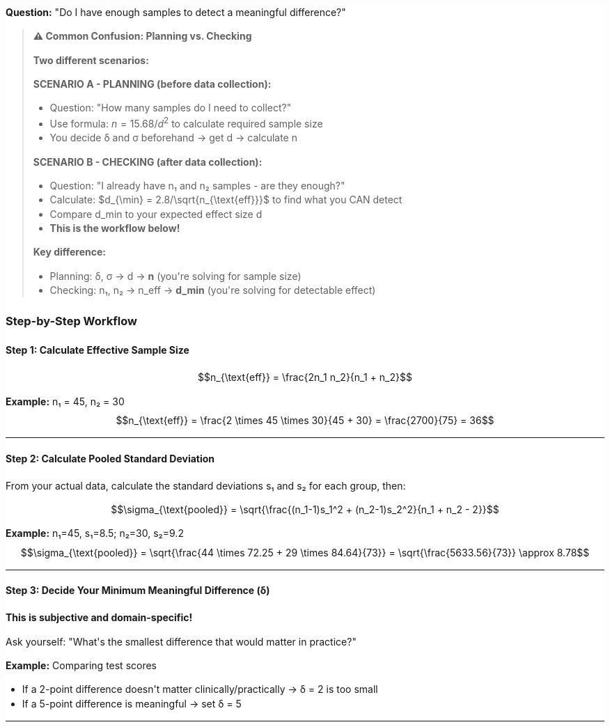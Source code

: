 **Question:** "Do I have enough samples to detect a meaningful difference?"

> **⚠️ Common Confusion: Planning vs. Checking**
> 
> **Two different scenarios:**
> 
> **SCENARIO A - PLANNING (before data collection):**
> - Question: "How many samples do I need to collect?"
> - Use formula: $n = 15.68/d^2$ to calculate required sample size
> - You decide δ and σ beforehand → get d → calculate n
> 
> **SCENARIO B - CHECKING (after data collection):**
> - Question: "I already have n₁ and n₂ samples - are they enough?"
> - Calculate: $d_{\min} = 2.8/\sqrt{n_{\text{eff}}}$ to find what you CAN detect
> - Compare d_min to your expected effect size d
> - **This is the workflow below!**
> 
> **Key difference:** 
> - Planning: δ, σ → d → **n** (you're solving for sample size)
> - Checking: n₁, n₂ → n_eff → **d_min** (you're solving for detectable effect)

### Step-by-Step Workflow

#### **Step 1: Calculate Effective Sample Size**

$$n_{\text{eff}} = \frac{2n_1 n_2}{n_1 + n_2}$$

**Example:** n₁ = 45, n₂ = 30
$$n_{\text{eff}} = \frac{2 \times 45 \times 30}{45 + 30} = \frac{2700}{75} = 36$$

---

#### **Step 2: Calculate Pooled Standard Deviation**

From your actual data, calculate the standard deviations s₁ and s₂ for each group, then:

$$\sigma_{\text{pooled}} = \sqrt{\frac{(n_1-1)s_1^2 + (n_2-1)s_2^2}{n_1 + n_2 - 2}}$$

**Example:** n₁=45, s₁=8.5; n₂=30, s₂=9.2
$$\sigma_{\text{pooled}} = \sqrt{\frac{44 \times 72.25 + 29 \times 84.64}{73}} = \sqrt{\frac{5633.56}{73}} \approx 8.78$$

---

#### **Step 3: Decide Your Minimum Meaningful Difference (δ)**

**This is subjective and domain-specific!**

Ask yourself: "What's the smallest difference that would matter in practice?"

**Example:** Comparing test scores
- If a 2-point difference doesn't matter clinically/practically → δ = 2 is too small
- If a 5-point difference is meaningful → set δ = 5

---
